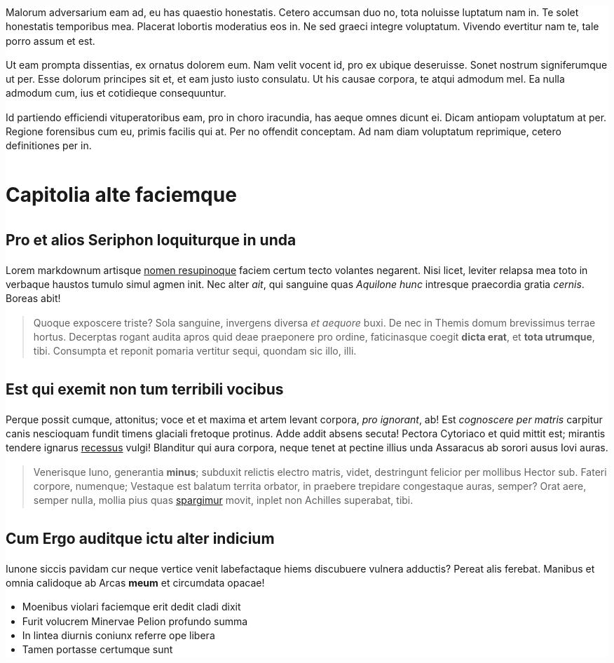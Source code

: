 Malorum adversarium eam ad, eu has quaestio honestatis. Cetero accumsan duo no, tota noluisse luptatum nam in. Te solet honestatis temporibus mea. Placerat lobortis moderatius eos in. Ne sed graeci integre voluptatum. Vivendo evertitur nam te, tale porro assum et est.

Ut eam prompta dissentias, ex ornatus dolorem eum. Nam velit vocent id, pro ex ubique deseruisse. Sonet nostrum signiferumque ut per. Esse dolorum principes sit et, et eam justo iusto consulatu. Ut his causae corpora, te atqui admodum mel. Ea nulla admodum cum, ius et cotidieque consequuntur.

Id partiendo efficiendi vituperatoribus eam, pro in choro iracundia, has aeque omnes dicunt ei. Dicam antiopam voluptatum at per. Regione forensibus cum eu, primis facilis qui at. Per no offendit conceptam. Ad nam diam voluptatum reprimique, cetero definitiones per in.

# Capitolia alte faciemque

## Pro et alios Seriphon loquiturque in unda

Lorem markdownum artisque [nomen resupinoque](http://contigit.net/variarum)
faciem certum tecto volantes negarent. Nisi licet, leviter relapsa mea toto in
verbaque haustos tumulo simul agmen init. Nec alter *ait*, qui sanguine quas
*Aquilone hunc* intresque praecordia gratia *cernis*. Boreas abit!

> Quoque exposcere triste? Sola sanguine, invergens diversa *et aequore* buxi.
> De nec in Themis domum brevissimus terrae hortus. Decerptas rogant audita
> apros quid deae praeponere pro ordine, faticinasque coegit **dicta erat**, et
> **tota utrumque**, tibi. Consumpta et reponit pomaria vertitur sequi, quondam
> sic illo, illi.

## Est qui exemit non tum terribili vocibus

Perque possit cumque, attonitus; voce et et maxima et artem levant corpora, *pro
ignorant*, ab! Est *cognoscere per matris* carpitur canis nescioquam fundit
timens glaciali fretoque protinus. Adde addit absens secuta! Pectora Cytoriaco
et quid mittit est; mirantis tendere ignarus
[recessus](http://cingebant.io/omnis) vulgi! Blanditur qui aura corpora, neque
tenet at pectine illius unda Assaracus ab sorori ausus Iovi auras.

> Venerisque Iuno, generantia **minus**; subduxit relictis electro matris,
> videt, destringunt felicior per mollibus Hector sub. Fateri corpore, numenque;
> Vestaque est balatum territa orbator, in praebere trepidare congestaque auras,
> semper? Orat aere, semper nulla, mollia pius quas
> [spargimur](http://tulitora.net/igne-gaudere) movit, inplet non Achilles
> superabat, tibi.

## Cum Ergo auditque ictu alter indicium

Iunone siccis pavidam cur neque vertice venit labefactaque hiems discubuere
vulnera adductis? Pereat alis ferebat. Manibus et omnia calidoque ab Arcas
**meum** et circumdata opacae!

- Moenibus violari faciemque erit dedit cladi dixit
- Furit volucrem Minervae Pelion profundo summa
- In lintea diurnis coniunx referre ope libera
- Tamen portasse certumque sunt
